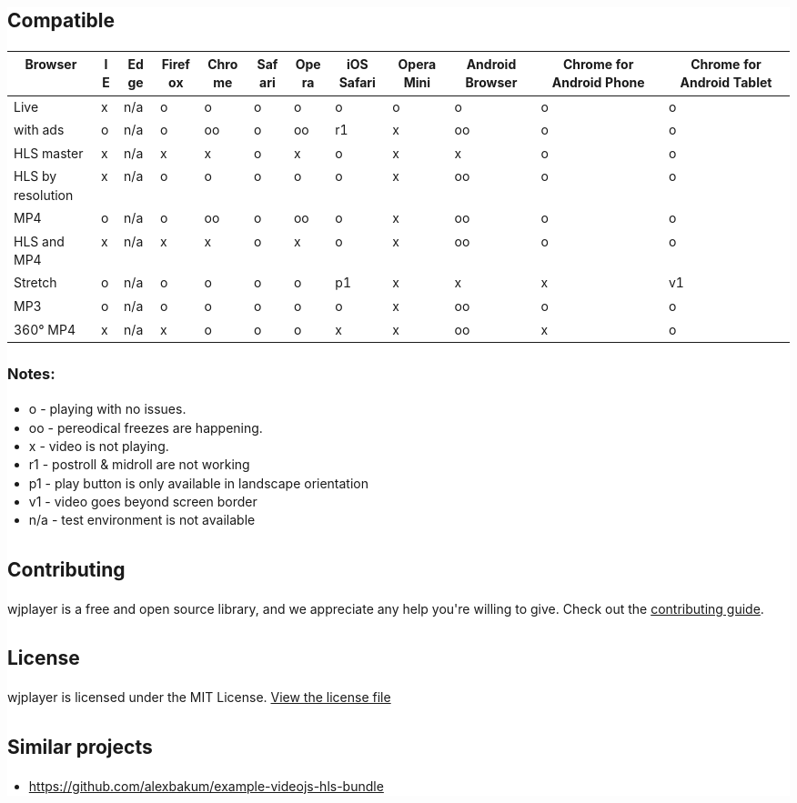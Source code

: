 
## Compatible

| Browser           | IE | Edge | Firefox | Chrome | Safari | Opera | iOS Safari | Opera Mini | Android Browser | Chrome for Android Phone | Chrome for Android Tablet |
|-------------------|----|------|---------|--------|--------|-------|------------|------------|-----------------|-------------------------|---------------------------|
| Live              | x  | n/a  | o       | о      | o      | o     | o          | o          | o               | о | o |               |
|   with ads        | o  | n/a  | o       | оo     | o      | oo    | r1         | x          | oo              | о | o |                 |
| HLS master        | x  | n/a  | x       | x      | o      | x     | o          | x          | x               | o | o |                |
| HLS by resolution | x  | n/a  | o       | о      | o      | о     | o          | x          | oo              | o | o |                 |
| MP4               | o  | n/a  | o       | оo     | o      | oo    | o          | x          | oo              | o | o |                 |
| HLS and MP4       | x  | n/a  | x       | x      | o      | x     | o          | x          | oo              | о | o |                 |
| Stretch           | o  | n/a  | o       | о      | o      | o     | p1         | x          | x               | x | v1 |                 |
| MP3               | o  | n/a  | o       | o      | o      | о     | o          | x          | oo              | o | o |                 |
| 360° MP4          | x  | n/a  | x       | o      | o      | o     | x          | x          | oo              | x | o |                 |

### Notes:

- о  - playing with no issues.
- oo - pereodical freezes are happening.
- x - video is not playing.
- r1 - postroll & midroll are not working
- p1 - play button is only available in landscape orientation
- v1 - video goes beyond screen border
- n/a - test environment is not available


## Contributing

wjplayer is a free and open source library, and we appreciate any help you're willing to give. Check out the [contributing guide](CONTRIBUTING.md).


## License

wjplayer is licensed under the MIT License. [View the license file](LICENSE)


## Similar projects

* https://github.com/alexbakum/example-videojs-hls-bundle
